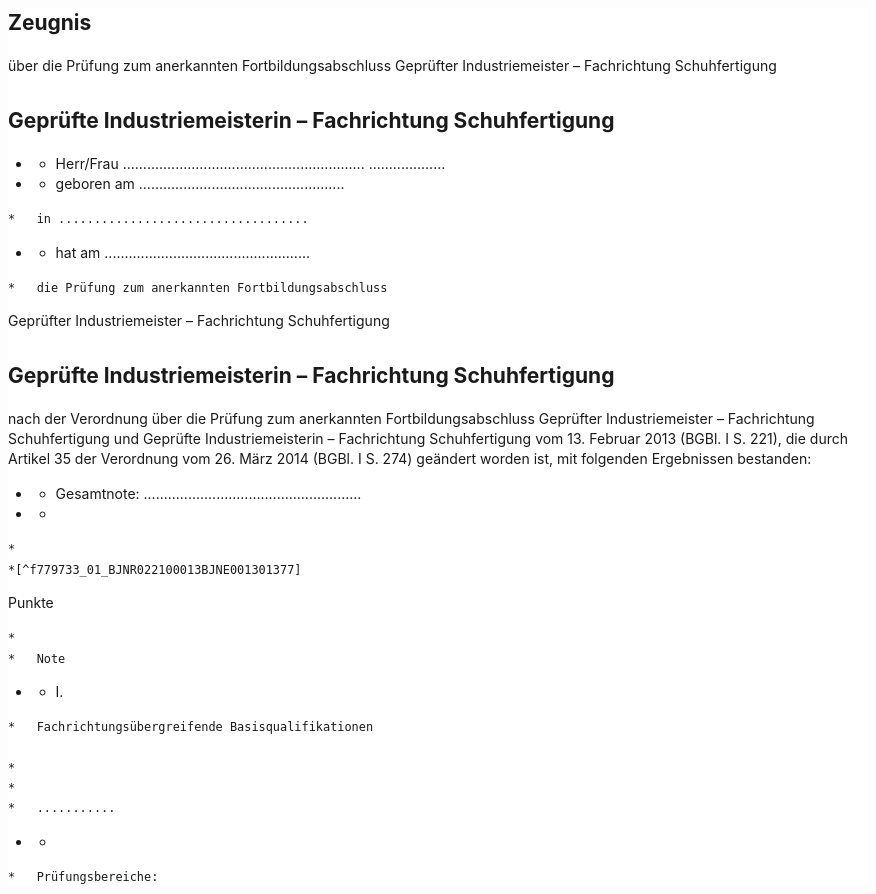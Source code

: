 ## Zeugnis

über die Prüfung zum anerkannten Fortbildungsabschluss
Geprüfter Industriemeister – Fachrichtung Schuhfertigung
## Geprüfte Industriemeisterin – Fachrichtung Schuhfertigung


*    *   Herr/Frau ............................................................
        ...................


*    *   geboren am ...................................................

    *   in ...................................


*    *   hat am ...................................................

    *   die Prüfung zum anerkannten Fortbildungsabschluss



Geprüfter Industriemeister – Fachrichtung Schuhfertigung
## Geprüfte Industriemeisterin – Fachrichtung Schuhfertigung

nach der Verordnung über die Prüfung zum anerkannten
Fortbildungsabschluss Geprüfter Industriemeister – Fachrichtung
Schuhfertigung und Geprüfte Industriemeisterin – Fachrichtung
Schuhfertigung vom 13. Februar 2013 (BGBl. I S. 221), die durch
Artikel 35 der Verordnung vom 26. März 2014 (BGBl. I S. 274) geändert
worden ist, mit folgenden Ergebnissen bestanden:


*    *   Gesamtnote: ......................................................


*    *
    *
    *[^f779733_01_BJNR022100013BJNE001301377]
   Punkte

    *
    *   Note


*    *   I.

    *   Fachrichtungsübergreifende Basisqualifikationen

    *
    *
    *   ...........


*    *
    *   Prüfungsbereiche:
